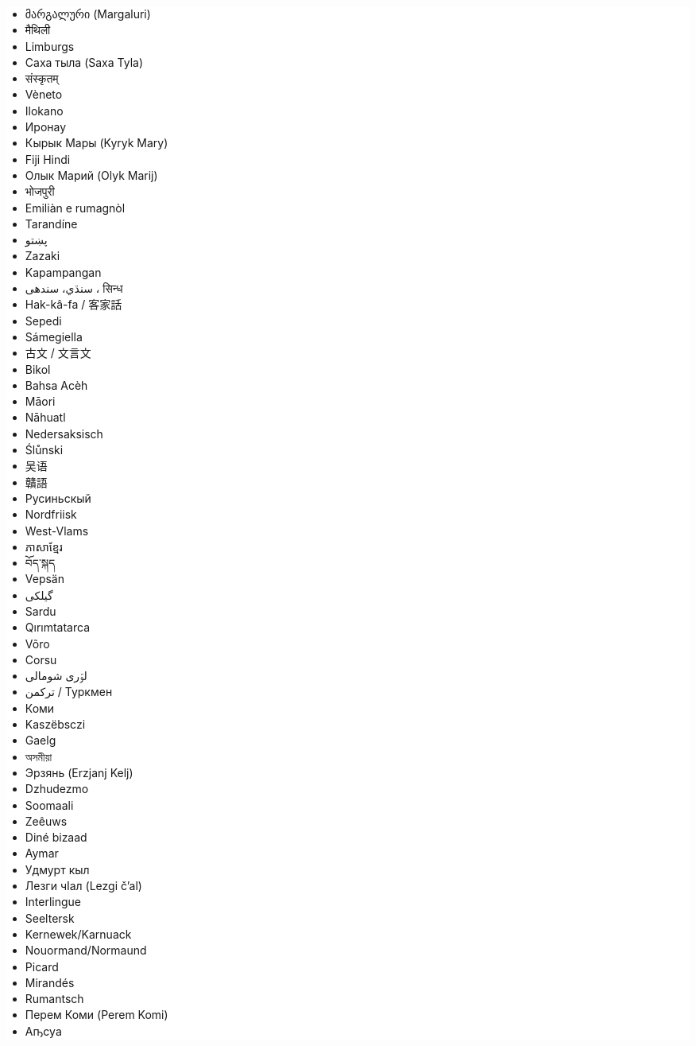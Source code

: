 * მარგალური (Margaluri)
* मैथिली
* Limburgs
* Саха тыла (Saxa Tyla)
* संस्कृतम्
* Vèneto
* Ilokano
* Иронау
* Кырык Мары (Kyryk Mary)
* Fiji Hindi
* Олык Марий (Olyk Marij)
* भोजपुरी
* Emiliàn e rumagnòl
* Tarandíne
* پښتو
* Zazaki
* Kapampangan
* سنڌي، سندھی ، सिन्ध
* Hak-kâ-fa / 客家話
* Sepedi
* Sámegiella
* 古文 / 文言文
* Bikol
* Bahsa Acèh
* Māori
* Nāhuatl
* Nedersaksisch
* Ślůnski
* 吴语
* 贛語
* Русиньскый
* Nordfriisk
* West-Vlams
* ភាសាខ្មែរ
* བོད་སྐད
* Vepsän
* گیلکی
* Sardu
* Qırımtatarca
* Võro
* Corsu
* لۊری شومالی
* تركمن / Туркмен
* Коми
* Kaszëbsczi
* Gaelg
* অসমীয়া
* Эрзянь (Erzjanj Kelj)
* Dzhudezmo
* Soomaali
* Zeêuws
* Diné bizaad
* Aymar
* Удмурт кыл
* Лезги чІал (Lezgi č’al)
* Interlingue
* Seeltersk
* Kernewek/Karnuack
* Nouormand/Normaund
* Picard
* Mirandés
* Rumantsch
* Перем Коми (Perem Komi)
* Аҧсуа